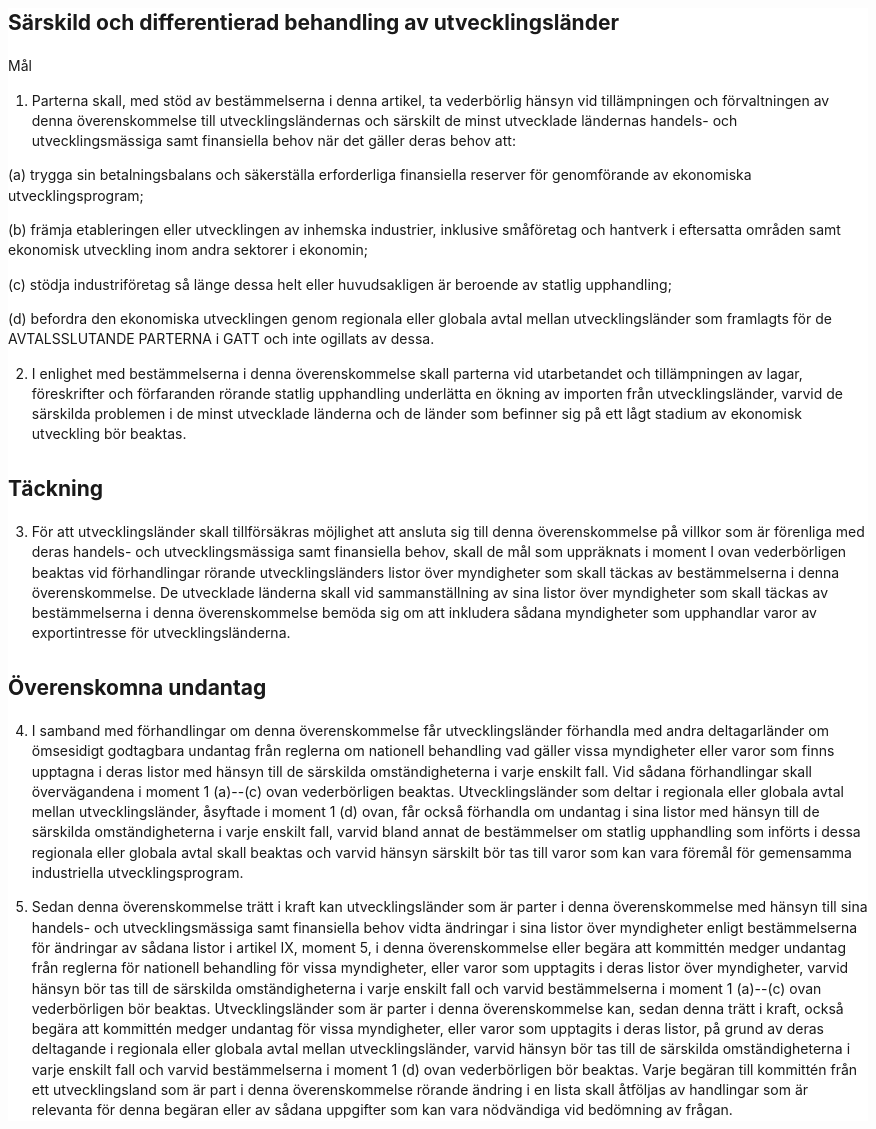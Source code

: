 ## Särskild och differentierad behandling av utvecklingsländer

Mål

1. Parterna skall, med stöd av bestämmelserna i denna artikel, ta vederbörlig hänsyn vid tillämpningen och förvaltningen av denna överenskommelse till utvecklingsländernas och särskilt de minst utvecklade ländernas handels- och utvecklingsmässiga samt finansiella behov när det gäller deras behov att:

(a) trygga sin betalningsbalans och säkerställa erforderliga finansiella reserver för genomförande av ekonomiska utvecklingsprogram;

(b) främja etableringen eller utvecklingen av inhemska industrier, inklusive småföretag och hantverk i eftersatta områden samt ekonomisk utveckling inom andra sektorer i ekonomin;

(c) stödja industriföretag så länge dessa helt eller huvudsakligen är beroende av statlig upphandling;

(d) befordra den ekonomiska utvecklingen genom regionala eller globala avtal mellan utvecklingsländer som framlagts för de AVTALSSLUTANDE PARTERNA i GATT och inte ogillats av dessa.

2. I enlighet med bestämmelserna i denna överenskommelse skall parterna vid utarbetandet och tillämpningen av lagar, föreskrifter och förfaranden rörande statlig upphandling underlätta en ökning av importen från utvecklingsländer, varvid de särskilda problemen i de minst utvecklade länderna och de länder som befinner sig på ett lågt stadium av ekonomisk utveckling bör beaktas.

## Täckning

3. För att utvecklingsländer skall tillförsäkras möjlighet att ansluta sig till denna överenskommelse på villkor som är förenliga med deras handels- och utvecklingsmässiga samt finansiella behov, skall de mål som uppräknats i moment I ovan vederbörligen beaktas vid förhandlingar rörande utvecklingsländers listor över myndigheter som skall täckas av bestämmelserna i denna överenskommelse. De utvecklade länderna skall vid sammanställning av sina listor över myndigheter som skall täckas av bestämmelserna i denna överenskommelse bemöda sig om att inkludera sådana myndigheter som upphandlar varor av exportintresse för utvecklingsländerna.

## Överenskomna undantag

4. I samband med förhandlingar om denna överenskommelse får utvecklingsländer förhandla med andra deltagarländer om ömsesidigt godtagbara undantag från reglerna om nationell behandling vad gäller vissa myndigheter eller varor som finns upptagna i deras listor med hänsyn till de särskilda omständigheterna i varje enskilt fall. Vid sådana förhandlingar skall övervägandena i moment 1 (a)--(c) ovan vederbörligen beaktas. Utvecklingsländer som deltar i regionala eller globala avtal mellan utvecklingsländer, åsyftade i moment 1 (d) ovan, får också förhandla om undantag i sina listor med hänsyn till de särskilda omständigheterna i varje enskilt fall, varvid bland annat de bestämmelser om statlig upphandling som införts i dessa regionala eller globala avtal skall beaktas och varvid hänsyn särskilt bör tas till varor som kan vara föremål för gemensamma industriella utvecklingsprogram.

5. Sedan denna överenskommelse trätt i kraft kan utvecklingsländer som är parter i denna överenskommelse med hänsyn till sina handels- och utvecklingsmässiga samt finansiella behov vidta ändringar i sina listor över myndigheter enligt bestämmelserna för ändringar av sådana listor i artikel IX, moment 5, i denna överenskommelse eller begära att kommittén medger undantag från reglerna för nationell behandling för vissa myndigheter, eller varor som upptagits i deras listor över myndigheter, varvid hänsyn bör tas till de särskilda omständigheterna i varje enskilt fall och varvid bestämmelserna i moment 1 (a)--(c) ovan vederbörligen bör beaktas. Utvecklingsländer som är parter i denna överenskommelse kan, sedan denna trätt i kraft, också begära att kommittén medger undantag för vissa myndigheter, eller varor som upptagits i deras listor, på grund av deras deltagande i regionala eller globala avtal mellan utvecklingsländer, varvid hänsyn bör tas till de särskilda omständigheterna i varje enskilt fall och varvid bestämmelserna i moment 1 (d) ovan vederbörligen bör beaktas. Varje begäran till kommittén från ett utvecklingsland som är part i denna överenskommelse rörande ändring i en lista skall åtföljas av handlingar som är relevanta för denna begäran eller av sådana uppgifter som kan vara nödvändiga vid bedömning av frågan.
